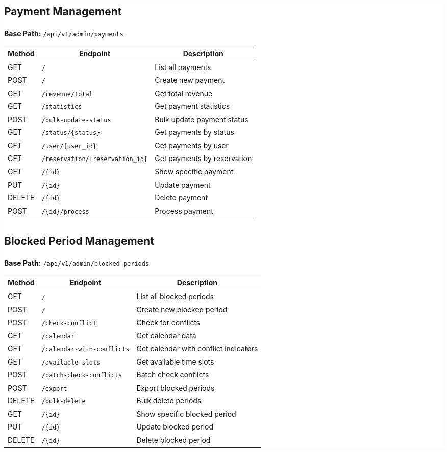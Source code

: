 ## Payment Management
**Base Path:** `/api/v1/admin/payments`

| Method | Endpoint | Description |
|--------|----------|-------------|
| GET | `/` | List all payments |
| POST | `/` | Create new payment |
| GET | `/revenue/total` | Get total revenue |
| GET | `/statistics` | Get payment statistics |
| POST | `/bulk-update-status` | Bulk update payment status |
| GET | `/status/{status}` | Get payments by status |
| GET | `/user/{user_id}` | Get payments by user |
| GET | `/reservation/{reservation_id}` | Get payments by reservation |
| GET | `/{id}` | Show specific payment |
| PUT | `/{id}` | Update payment |
| DELETE | `/{id}` | Delete payment |
| POST | `/{id}/process` | Process payment |

## Blocked Period Management
**Base Path:** `/api/v1/admin/blocked-periods`

| Method | Endpoint | Description |
|--------|----------|-------------|
| GET | `/` | List all blocked periods |
| POST | `/` | Create new blocked period |
| POST | `/check-conflict` | Check for conflicts |
| GET | `/calendar` | Get calendar data |
| GET | `/calendar-with-conflicts` | Get calendar with conflict indicators |
| GET | `/available-slots` | Get available time slots |
| POST | `/batch-check-conflicts` | Batch check conflicts |
| POST | `/export` | Export blocked periods |
| DELETE | `/bulk-delete` | Bulk delete periods |
| GET | `/{id}` | Show specific blocked period |
| PUT | `/{id}` | Update blocked period |
| DELETE | `/{id}` | Delete blocked period |
